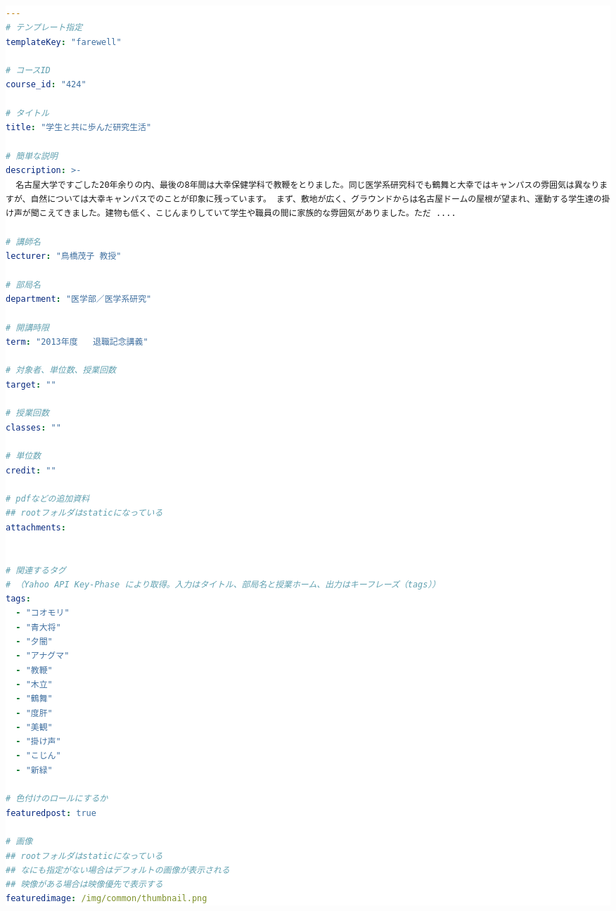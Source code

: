 ```yaml
---
# テンプレート指定
templateKey: "farewell"

# コースID
course_id: "424"

# タイトル
title: "学生と共に歩んだ研究生活"

# 簡単な説明
description: >-
  名古屋大学ですごした20年余りの内、最後の8年間は大幸保健学科で教鞭をとりました。同じ医学系研究科でも鶴舞と大幸ではキャンパスの雰囲気は異なりますが、自然については大幸キャンパスでのことが印象に残っています。 まず、敷地が広く、グラウンドからは名古屋ドームの屋根が望まれ、運動する学生達の掛け声が聞こえてきました。建物も低く、こじんまりしていて学生や職員の間に家族的な雰囲気がありました。ただ ....

# 講師名
lecturer: "鳥橋茂子 教授"

# 部局名
department: "医学部／医学系研究"

# 開講時限
term: "2013年度	退職記念講義"

# 対象者、単位数、授業回数
target: ""

# 授業回数
classes: ""

# 単位数
credit: ""

# pdfなどの追加資料
## rootフォルダはstaticになっている
attachments:


# 関連するタグ
# （Yahoo API Key-Phase により取得。入力はタイトル、部局名と授業ホーム、出力はキーフレーズ（tags））
tags:
  - "コオモリ"
  - "青大将"
  - "夕闇"
  - "アナグマ"
  - "教鞭"
  - "木立"
  - "鶴舞"
  - "度肝"
  - "美観"
  - "掛け声"
  - "こじん"
  - "新緑"

# 色付けのロールにするか
featuredpost: true

# 画像
## rootフォルダはstaticになっている
## なにも指定がない場合はデフォルトの画像が表示される
## 映像がある場合は映像優先で表示する
featuredimage: /img/common/thumbnail.png
```